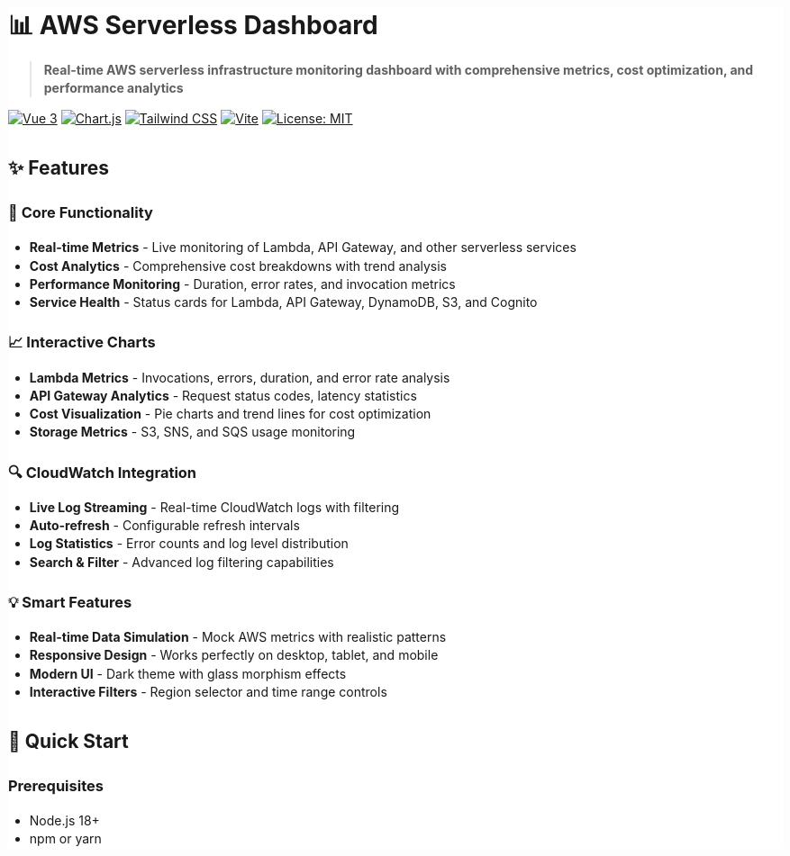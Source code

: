 # 📊 AWS Serverless Dashboard

> **Real-time AWS serverless infrastructure monitoring dashboard with comprehensive metrics, cost optimization, and performance analytics**

[![Vue 3](https://img.shields.io/badge/Vue-3.x-4FC08D?style=flat-square&logo=vue.js)](https://vuejs.org/)
[![Chart.js](https://img.shields.io/badge/Chart.js-4.x-FF6384?style=flat-square&logo=chart.js)](https://www.chartjs.org/)
[![Tailwind CSS](https://img.shields.io/badge/Tailwind-3.x-38B2AC?style=flat-square&logo=tailwind-css)](https://tailwindcss.com/)
[![Vite](https://img.shields.io/badge/Vite-5.x-646CFF?style=flat-square&logo=vite)](https://vitejs.dev/)
[![License: MIT](https://img.shields.io/badge/License-MIT-yellow.svg?style=flat-square)](https://opensource.org/licenses/MIT)

## ✨ Features

### 🎯 **Core Functionality**
- **Real-time Metrics** - Live monitoring of Lambda, API Gateway, and other serverless services
- **Cost Analytics** - Comprehensive cost breakdowns with trend analysis
- **Performance Monitoring** - Duration, error rates, and invocation metrics
- **Service Health** - Status cards for Lambda, API Gateway, DynamoDB, S3, and Cognito

### 📈 **Interactive Charts**
- **Lambda Metrics** - Invocations, errors, duration, and error rate analysis
- **API Gateway Analytics** - Request status codes, latency statistics
- **Cost Visualization** - Pie charts and trend lines for cost optimization
- **Storage Metrics** - S3, SNS, and SQS usage monitoring

### 🔍 **CloudWatch Integration**
- **Live Log Streaming** - Real-time CloudWatch logs with filtering
- **Auto-refresh** - Configurable refresh intervals
- **Log Statistics** - Error counts and log level distribution
- **Search & Filter** - Advanced log filtering capabilities

### 💡 **Smart Features**
- **Real-time Data Simulation** - Mock AWS metrics with realistic patterns
- **Responsive Design** - Works perfectly on desktop, tablet, and mobile
- **Modern UI** - Dark theme with glass morphism effects
- **Interactive Filters** - Region selector and time range controls

## 🚀 Quick Start

### Prerequisites
- Node.js 18+ 
- npm or yarn

